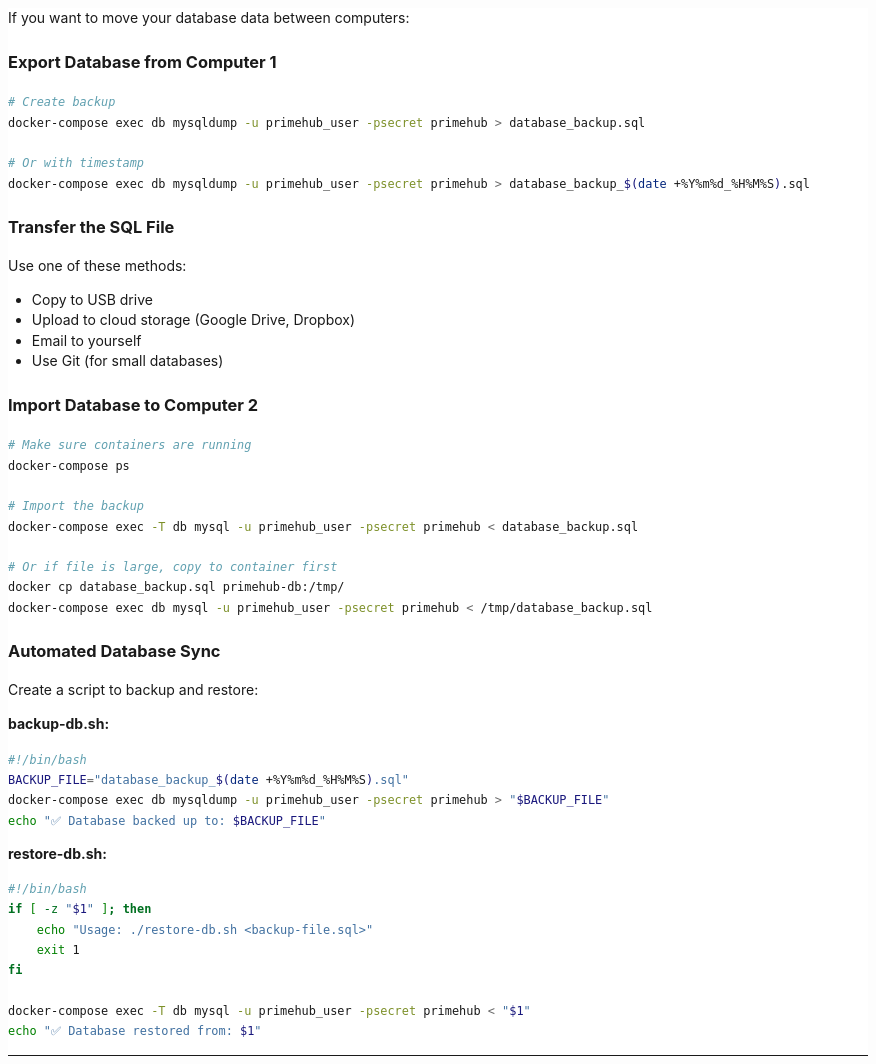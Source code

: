 If you want to move your database data between computers:

### Export Database from Computer 1

```bash
# Create backup
docker-compose exec db mysqldump -u primehub_user -psecret primehub > database_backup.sql

# Or with timestamp
docker-compose exec db mysqldump -u primehub_user -psecret primehub > database_backup_$(date +%Y%m%d_%H%M%S).sql
```

### Transfer the SQL File

Use one of these methods:
- Copy to USB drive
- Upload to cloud storage (Google Drive, Dropbox)
- Email to yourself
- Use Git (for small databases)

### Import Database to Computer 2

```bash
# Make sure containers are running
docker-compose ps

# Import the backup
docker-compose exec -T db mysql -u primehub_user -psecret primehub < database_backup.sql

# Or if file is large, copy to container first
docker cp database_backup.sql primehub-db:/tmp/
docker-compose exec db mysql -u primehub_user -psecret primehub < /tmp/database_backup.sql
```

### Automated Database Sync

Create a script to backup and restore:

**backup-db.sh:**
```bash
#!/bin/bash
BACKUP_FILE="database_backup_$(date +%Y%m%d_%H%M%S).sql"
docker-compose exec db mysqldump -u primehub_user -psecret primehub > "$BACKUP_FILE"
echo "✅ Database backed up to: $BACKUP_FILE"
```

**restore-db.sh:**
```bash
#!/bin/bash
if [ -z "$1" ]; then
    echo "Usage: ./restore-db.sh <backup-file.sql>"
    exit 1
fi

docker-compose exec -T db mysql -u primehub_user -psecret primehub < "$1"
echo "✅ Database restored from: $1"
```

---